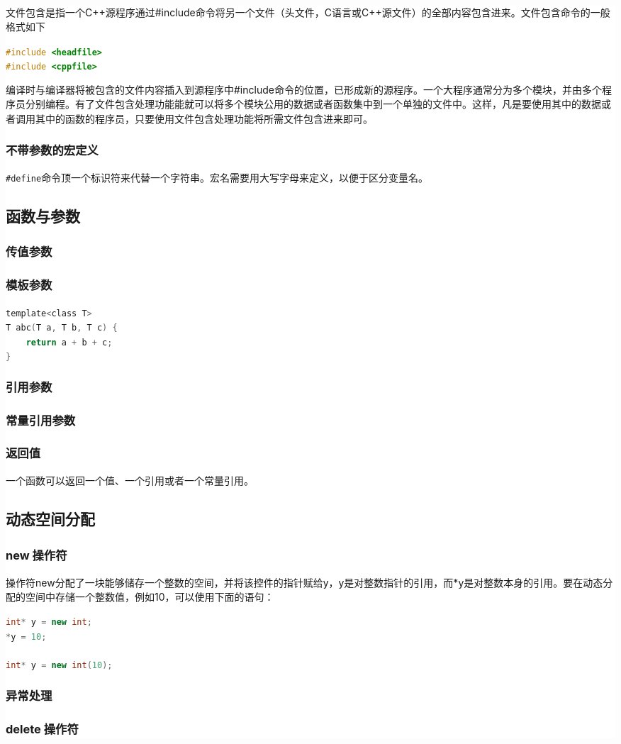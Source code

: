 文件包含是指一个C++源程序通过#include命令将另一个文件（头文件，C语言或C++源文件）的全部内容包含进来。文件包含命令的一般格式如下

```c++
#include <headfile>
#include <cppfile>
```

编译时与编译器将被包含的文件内容插入到源程序中#include命令的位置，已形成新的源程序。一个大程序通常分为多个模块，并由多个程序员分别编程。有了文件包含处理功能能就可以将多个模块公用的数据或者函数集中到一个单独的文件中。这样，凡是要使用其中的数据或者调用其中的函数的程序员，只要使用文件包含处理功能将所需文件包含进来即可。

### 不带参数的宏定义

`#define`命令顶一个标识符来代替一个字符串。宏名需要用大写字母来定义，以便于区分变量名。



## 函数与参数

### 传值参数

### 模板参数

```c
template<class T>
T abc(T a, T b, T c) {
    return a + b + c;
}
```

### 引用参数

### 常量引用参数

### 返回值

一个函数可以返回一个值、一个引用或者一个常量引用。

## 动态空间分配

### new 操作符

操作符new分配了一块能够储存一个整数的空间，并将该控件的指针赋给y，y是对整数指针的引用，而*y是对整数本身的引用。要在动态分配的空间中存储一个整数值，例如10，可以使用下面的语句：

```cpp
int* y = new int;
*y = 10;

int* y = new int(10);
```

### 异常处理

### delete 操作符
